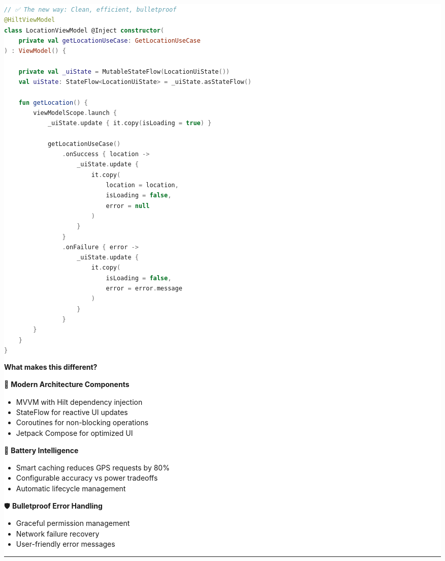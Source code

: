 ```kotlin
// ✅ The new way: Clean, efficient, bulletproof
@HiltViewModel
class LocationViewModel @Inject constructor(
    private val getLocationUseCase: GetLocationUseCase
) : ViewModel() {
    
    private val _uiState = MutableStateFlow(LocationUiState())
    val uiState: StateFlow<LocationUiState> = _uiState.asStateFlow()
    
    fun getLocation() {
        viewModelScope.launch {
            _uiState.update { it.copy(isLoading = true) }
            
            getLocationUseCase()
                .onSuccess { location ->
                    _uiState.update { 
                        it.copy(
                            location = location,
                            isLoading = false,
                            error = null
                        )
                    }
                }
                .onFailure { error ->
                    _uiState.update { 
                        it.copy(
                            isLoading = false,
                            error = error.message
                        )
                    }
                }
        }
    }
}
```

**What makes this different?**

🔧 **Modern Architecture Components**
- MVVM with Hilt dependency injection
- StateFlow for reactive UI updates  
- Coroutines for non-blocking operations
- Jetpack Compose for optimized UI

🔋 **Battery Intelligence** 
- Smart caching reduces GPS requests by 80%
- Configurable accuracy vs power tradeoffs
- Automatic lifecycle management

🛡️ **Bulletproof Error Handling**
- Graceful permission management
- Network failure recovery
- User-friendly error messages

---